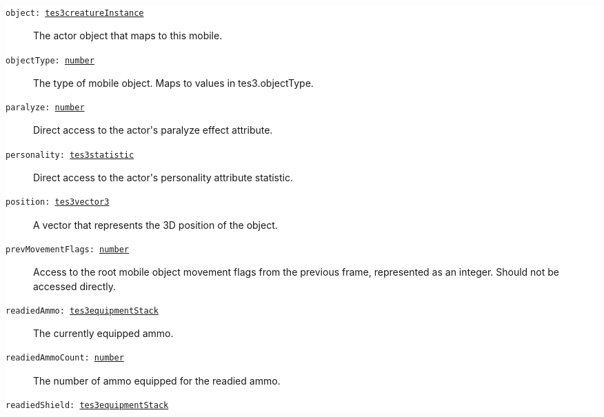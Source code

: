 </dd>
<dt><code class="descname">object: <a href="https://mwse.readthedocs.io/en/latest/lua/type/tes3creatureInstance.html">tes3creatureInstance</a></code></dt>
<dd>

The actor object that maps to this mobile.

</dd>
<dt><code class="descname">objectType: <a href="https://mwse.readthedocs.io/en/latest/lua/type/number.html">number</a></code></dt>
<dd>

The type of mobile object. Maps to values in tes3.objectType.

</dd>
<dt><code class="descname">paralyze: <a href="https://mwse.readthedocs.io/en/latest/lua/type/number.html">number</a></code></dt>
<dd>

Direct access to the actor's paralyze effect attribute.

</dd>
<dt><code class="descname">personality: <a href="https://mwse.readthedocs.io/en/latest/lua/type/tes3statistic.html">tes3statistic</a></code></dt>
<dd>

Direct access to the actor's personality attribute statistic.

</dd>
<dt><code class="descname">position: <a href="https://mwse.readthedocs.io/en/latest/lua/type/tes3vector3.html">tes3vector3</a></code></dt>
<dd>

A vector that represents the 3D position of the object.

</dd>
<dt><code class="descname">prevMovementFlags: <a href="https://mwse.readthedocs.io/en/latest/lua/type/number.html">number</a></code></dt>
<dd>

Access to the root mobile object movement flags from the previous frame, represented as an integer. Should not be accessed directly.

</dd>
<dt><code class="descname">readiedAmmo: <a href="https://mwse.readthedocs.io/en/latest/lua/type/tes3equipmentStack.html">tes3equipmentStack</a></code></dt>
<dd>

The currently equipped ammo.

</dd>
<dt><code class="descname">readiedAmmoCount: <a href="https://mwse.readthedocs.io/en/latest/lua/type/number.html">number</a></code></dt>
<dd>

The number of ammo equipped for the readied ammo.

</dd>
<dt><code class="descname">readiedShield: <a href="https://mwse.readthedocs.io/en/latest/lua/type/tes3equipmentStack.html">tes3equipmentStack</a></code></dt>
<dd>
